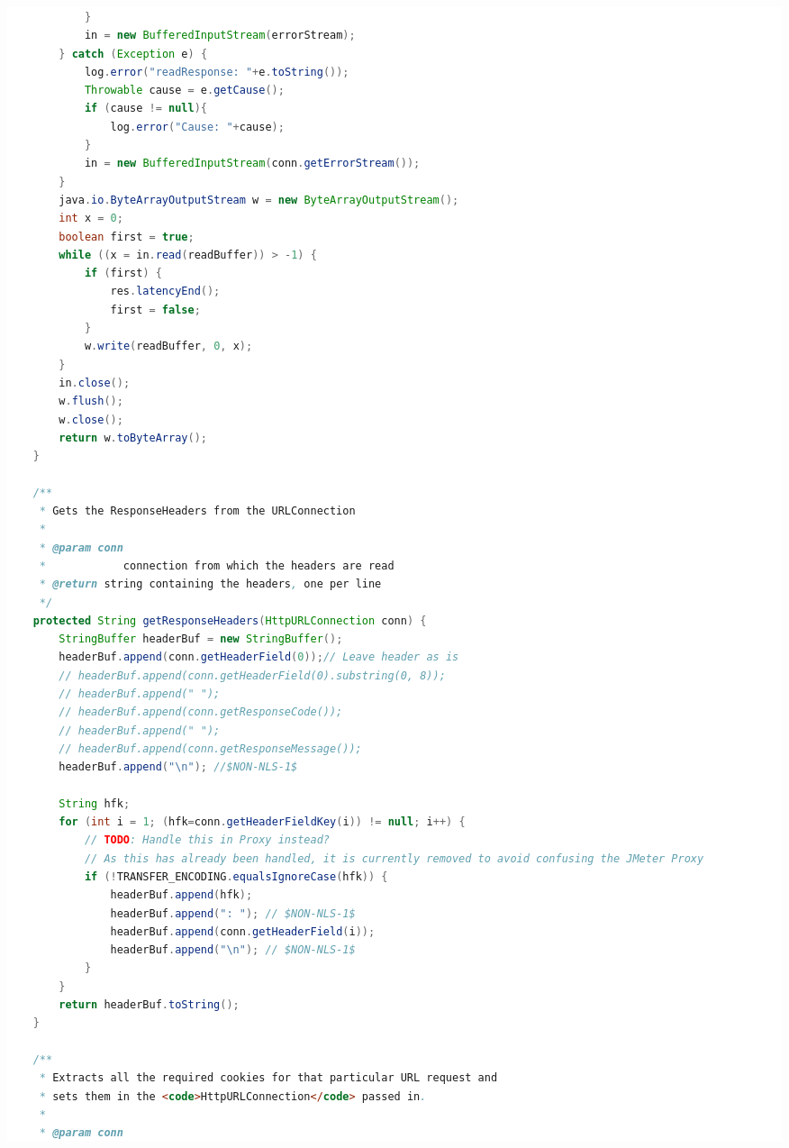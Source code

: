```java
			}
			in = new BufferedInputStream(errorStream);
		} catch (Exception e) {
			log.error("readResponse: "+e.toString());
			Throwable cause = e.getCause();
			if (cause != null){
			    log.error("Cause: "+cause);
			}
			in = new BufferedInputStream(conn.getErrorStream());
		}
		java.io.ByteArrayOutputStream w = new ByteArrayOutputStream();
		int x = 0;
		boolean first = true;
		while ((x = in.read(readBuffer)) > -1) {
			if (first) {
				res.latencyEnd();
				first = false;
			}
			w.write(readBuffer, 0, x);
		}
		in.close();
		w.flush();
		w.close();
		return w.toByteArray();
	}

	/**
	 * Gets the ResponseHeaders from the URLConnection
	 * 
	 * @param conn
	 *            connection from which the headers are read
	 * @return string containing the headers, one per line
	 */
	protected String getResponseHeaders(HttpURLConnection conn) {
		StringBuffer headerBuf = new StringBuffer();
		headerBuf.append(conn.getHeaderField(0));// Leave header as is
		// headerBuf.append(conn.getHeaderField(0).substring(0, 8));
		// headerBuf.append(" ");
		// headerBuf.append(conn.getResponseCode());
		// headerBuf.append(" ");
		// headerBuf.append(conn.getResponseMessage());
		headerBuf.append("\n"); //$NON-NLS-1$

        String hfk;
		for (int i = 1; (hfk=conn.getHeaderFieldKey(i)) != null; i++) {
            // TODO: Handle this in Proxy instead?
			// As this has already been handled, it is currently removed to avoid confusing the JMeter Proxy
            if (!TRANSFER_ENCODING.equalsIgnoreCase(hfk)) {
                headerBuf.append(hfk);
                headerBuf.append(": "); // $NON-NLS-1$
                headerBuf.append(conn.getHeaderField(i));
                headerBuf.append("\n"); // $NON-NLS-1$
            }
		}
		return headerBuf.toString();
	}

	/**
	 * Extracts all the required cookies for that particular URL request and
	 * sets them in the <code>HttpURLConnection</code> passed in.
	 * 
	 * @param conn
```